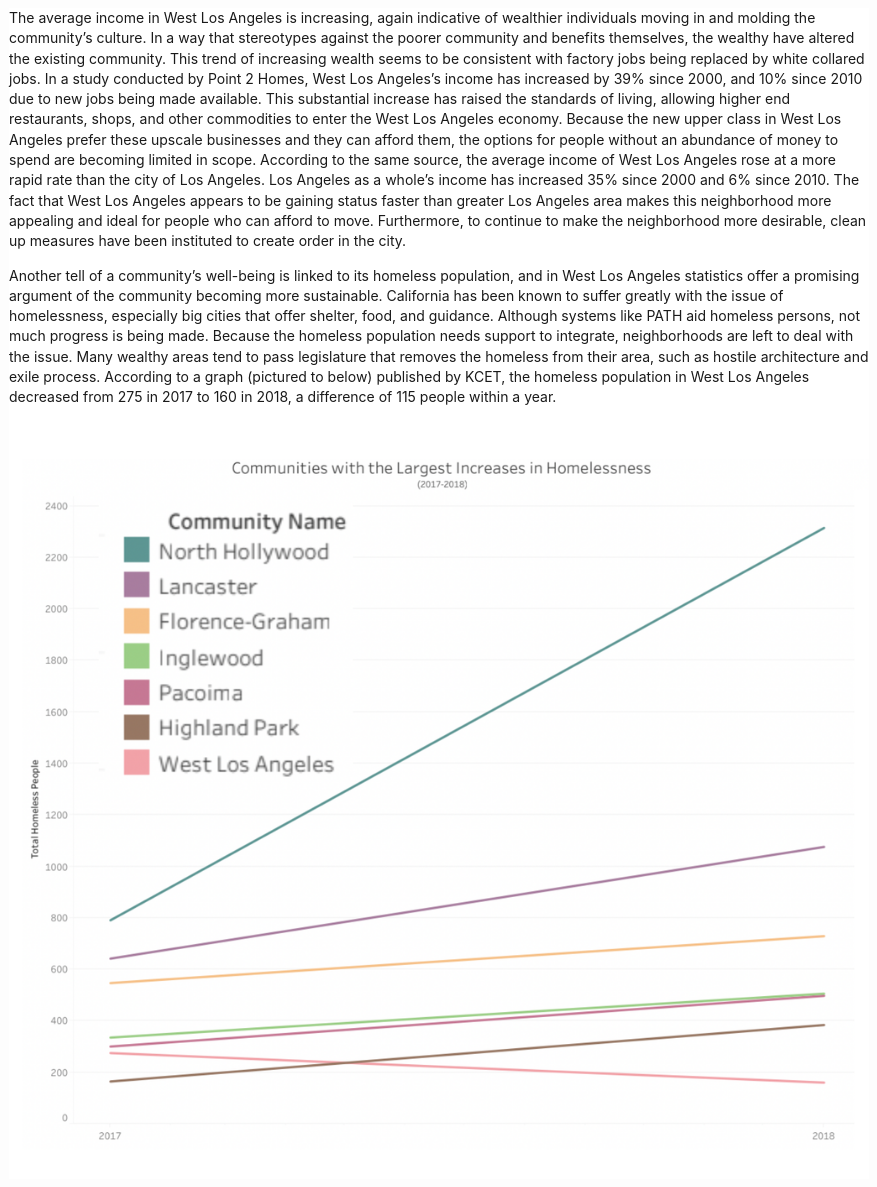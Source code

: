    The average income in West Los Angeles is increasing, again indicative of wealthier individuals moving in and molding the community’s culture. In a way that stereotypes against the poorer community and benefits themselves, the wealthy have altered the existing community. This trend of increasing wealth seems to be consistent with factory jobs being replaced by white collared jobs. In a study conducted by Point 2 Homes, West Los Angeles’s income has increased by 39% since 2000, and 10% since 2010 due to new jobs being made available. This substantial increase has raised the standards of living, allowing higher end restaurants, shops, and other commodities to enter the West Los Angeles economy. Because the new upper class in West Los Angeles prefer these upscale businesses and they can afford them, the options for people without an abundance of money to spend are becoming limited in scope. According to the same source, the average income of West Los Angeles rose at a more rapid rate than the city of Los Angeles. Los Angeles as a whole’s income has increased 35% since 2000 and 6% since 2010. The fact that West Los Angeles appears to be gaining status faster than greater Los Angeles area makes this neighborhood more appealing and ideal for people who can afford to move. Furthermore, to continue to make the neighborhood more desirable, clean up measures have been instituted to create order in the city.
 
   Another tell of a community’s well-being is linked to its homeless population, and in West Los Angeles statistics offer a promising argument of the community becoming more sustainable. California has been known to suffer greatly with the issue of homelessness, especially big cities that offer shelter, food, and guidance. Although systems like PATH aid homeless persons, not much progress is being made. Because the homeless population needs support to integrate, neighborhoods are left to deal with the issue. Many wealthy areas tend to pass legislature that removes the homeless from their area, such as hostile architecture and exile process. According to a graph (pictured to below) published by KCET, the homeless population in West Los Angeles decreased from 275 in 2017 to 160 in 2018, a difference of 115 people within a year.

![Los Angeles Homeless Population Grapg](images/Graph.png)